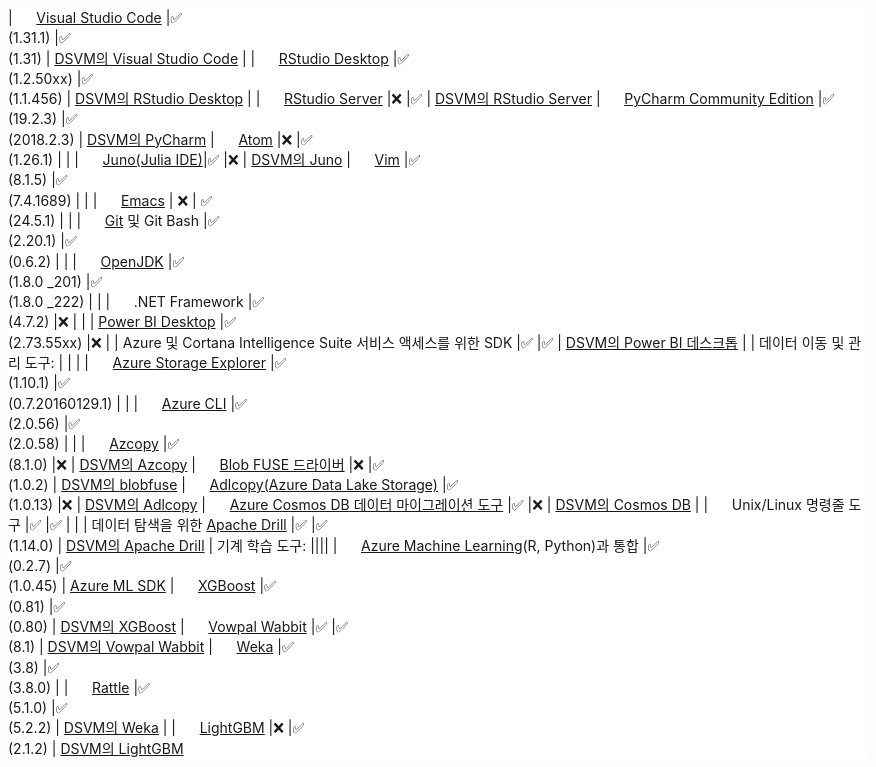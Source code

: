 | &nbsp;&nbsp;&nbsp;&nbsp; [Visual Studio Code](https://code.visualstudio.com/) |<span class='green-check'>&#9989;</span></br> (1.31.1) |<span class='green-check'>&#9989;</span></br> (1.31) | [DSVM의 Visual Studio Code](./dsvm-tools-development.md#visual-studio-code) |
| &nbsp;&nbsp;&nbsp;&nbsp; [RStudio Desktop](https://www.rstudio.com/products/rstudio/#Desktop) |<span class='green-check'>&#9989;</span></br> (1.2.50xx) |<span class='green-check'>&#9989;</span></br> (1.1.456) | [DSVM의 RStudio Desktop](./dsvm-tools-development.md#rstudio--desktop) |
| &nbsp;&nbsp;&nbsp;&nbsp; [RStudio Server](https://www.rstudio.com/products/rstudio/#Server) |<span class='red-x'>&#10060;</span>   |<span class='green-check'>&#9989;</span> | [DSVM의 RStudio Server](./dsvm-tools-development.md#rstudio--server)
| &nbsp;&nbsp;&nbsp;&nbsp; [PyCharm Community Edition](https://www.jetbrains.com/pycharm/) |<span class='green-check'>&#9989;</span></br> (19.2.3)  |<span class='green-check'>&#9989;</span></br> (2018.2.3) | [DSVM의 PyCharm](./dsvm-tools-development.md#pycharm)
| &nbsp;&nbsp;&nbsp;&nbsp; [Atom](https://atom.io/) |<span class='red-x'>&#10060;</span>   |<span class='green-check'>&#9989;</span></br> (1.26.1) | |
| &nbsp;&nbsp;&nbsp;&nbsp; [Juno(Julia IDE)](https://junolab.org/)|<span class='green-check'>&#9989;</span> |<span class='red-x'>&#10060;</span> | [DSVM의 Juno](./dsvm-tools-development.md#juno)
| &nbsp;&nbsp;&nbsp;&nbsp; [Vim](https://www.vim.org) |<span class='green-check'>&#9989;</span></br> (8.1.5) |<span class='green-check'>&#9989;</span></br> (7.4.1689) | |
| &nbsp;&nbsp;&nbsp;&nbsp; [Emacs](https://www.gnu.org/software/emacs) | <span class='red-x'>&#10060;</span> | <span class='green-check'>&#9989;</span></br> (24.5.1) | |
| &nbsp;&nbsp;&nbsp;&nbsp; [Git](https://git-scm.com/) 및 Git Bash |<span class='green-check'>&#9989;</span></br> (2.20.1) |<span class='green-check'>&#9989;</span></br> (0.6.2) | |
| &nbsp;&nbsp;&nbsp;&nbsp; [OpenJDK](https://openjdk.java.net) |<span class='green-check'>&#9989;</span></br> (1.8.0 _201) |<span class='green-check'>&#9989;</span></br> (1.8.0 _222) | |
| &nbsp;&nbsp;&nbsp;&nbsp; .NET Framework |<span class='green-check'>&#9989;</span></br> (4.7.2) |<span class='red-x'>&#10060;</span>   | |
| [Power BI Desktop](https://powerbi.microsoft.com/) |<span class='green-check'>&#9989;</span></br> (2.73.55xx) |<span class='red-x'>&#10060;</span>   |
| Azure 및 Cortana Intelligence Suite 서비스 액세스를 위한 SDK |<span class='green-check'>&#9989;</span> |<span class='green-check'>&#9989;</span> | [DSVM의 Power BI 데스크톱](./dsvm-tools-development.md#power-bi-desktop) |
| 데이터 이동 및 관리 도구: | | |
| &nbsp;&nbsp;&nbsp;&nbsp; [Azure Storage Explorer](https://azure.microsoft.com/features/storage-explorer/) |<span class='green-check'>&#9989;</span></br> (1.10.1) |<span class='green-check'>&#9989;</span></br> (0.7.20160129.1) | |
| &nbsp;&nbsp;&nbsp;&nbsp; [Azure CLI](https://docs.microsoft.com/cli/azure) |<span class='green-check'>&#9989;</span></br> (2.0.56) |<span class='green-check'>&#9989;</span></br> (2.0.58) | |
| &nbsp;&nbsp;&nbsp;&nbsp; [Azcopy](https://docs.microsoft.com/azure/storage/storage-use-azcopy) |<span class='green-check'>&#9989;</span></br> (8.1.0) |<span class='red-x'>&#10060;</span>   | [DSVM의 Azcopy](./dsvm-tools-ingestion.md#azcopy)
| &nbsp;&nbsp;&nbsp;&nbsp; [Blob FUSE 드라이버](https://github.com/Azure/azure-storage-fuse) |<span class='red-x'>&#10060;</span>   |<span class='green-check'>&#9989;</span></br> (1.0.2) | [DSVM의 blobfuse](./dsvm-tools-ingestion.md#blobfuse)
| &nbsp;&nbsp;&nbsp;&nbsp; [Adlcopy(Azure Data Lake Storage)](https://docs.microsoft.com/azure/data-lake-store/data-lake-store-copy-data-azure-storage-blob) |<span class='green-check'>&#9989;</span></br> (1.0.13) |<span class='red-x'>&#10060;</span>   | [DSVM의 Adlcopy](./dsvm-tools-ingestion.md#adlcopy)
| &nbsp;&nbsp;&nbsp;&nbsp; [Azure Cosmos DB 데이터 마이그레이션 도구](https://docs.microsoft.com/azure/documentdb/documentdb-import-data) |<span class='green-check'>&#9989;</span> |<span class='red-x'>&#10060;</span>   | [DSVM의 Cosmos DB](./dsvm-tools-ingestion.md#azure-cosmos-db-data-migration-tool) |
| &nbsp;&nbsp;&nbsp;&nbsp; Unix/Linux 명령줄 도구 |<span class='green-check'>&#9989;</span> |<span class='green-check'>&#9989;</span> | |
| 데이터 탐색을 위한 [Apache Drill](https://drill.apache.org) |<span class='green-check'>&#9989;</span> |<span class='green-check'>&#9989;</span></br>(1.14.0) | [DSVM의 Apache Drill](./dsvm-tools-explore-and-visualize.md#apache-drill)
| 기계 학습 도구: ||||
| &nbsp;&nbsp;&nbsp;&nbsp; [Azure Machine Learning](https://azure.microsoft.com/services/machine-learning/)(R, Python)과 통합 |<span class='green-check'>&#9989;</span></br> (0.2.7) |<span class='green-check'>&#9989;</span></br> (1.0.45) | [Azure ML SDK](./dsvm-ml-data-science-tools.md#azure-machine-learning-sdk-for-python)
| &nbsp;&nbsp;&nbsp;&nbsp; [XGBoost](https://github.com/dmlc/xgboost) |<span class='green-check'>&#9989;</span></br> (0.81) |<span class='green-check'>&#9989;</span></br> (0.80) | [DSVM의 XGBoost](./dsvm-ml-data-science-tools.md#xgboost)
| &nbsp;&nbsp;&nbsp;&nbsp; [Vowpal Wabbit](https://github.com/JohnLangford/vowpal_wabbit) |<span class='green-check'>&#9989;</span> |<span class='green-check'>&#9989;</span></br> (8.1) | [DSVM의 Vowpal Wabbit](./dsvm-ml-data-science-tools.md#vowpal-wabbit)
| &nbsp;&nbsp;&nbsp;&nbsp; [Weka](https://www.cs.waikato.ac.nz/ml/weka/) |<span class='green-check'>&#9989;</span></br> (3.8) |<span class='green-check'>&#9989;</span></br> (3.8.0) |
| &nbsp;&nbsp;&nbsp;&nbsp; [Rattle](https://togaware.com/rattle/) |<span class='green-check'>&#9989;</span></br> (5.1.0) |<span class='green-check'>&#9989;</span></br> (5.2.2) | [DSVM의 Weka](./dsvm-ml-data-science-tools.md#weka) |
| &nbsp;&nbsp;&nbsp;&nbsp; [LightGBM](https://github.com/Microsoft/LightGBM) |<span class='red-x'>&#10060;</span>   |<span class='green-check'>&#9989;</span></br> (2.1.2) | [DSVM의 LightGBM](./dsvm-ml-data-science-tools.md#lightgbm)
